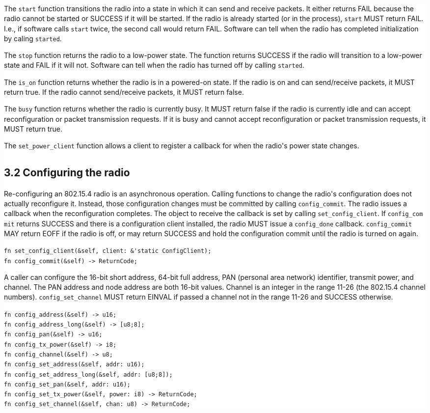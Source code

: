 The `start` function transitions the radio into a state in which it
can send and receive packets. It either returns FAIL because the
radio cannot be started or SUCCESS if it will be started. If the radio
is already started (or in the process), `start` MUST return FAIL. I.e.,
if software calls `start` twice, the second call would return FAIL.
Software can tell when the radio has completed initialization by
caling `started`.

The `stop` function returns the radio to a low-power state. The
function returns SUCCESS if the radio will transition to a
low-power state and FAIL if it will not. Software can tell when the
radio has turned off by calling `started`.

The `is_on` function returns whether the radio is in a powered-on
state. If the radio is on and can send/receive packets, it MUST return
true. If the radio cannot send/receive packets, it MUST return false.

The `busy` function returns whether the radio is currently busy.
It MUST return false if the radio is currently idle and can accept
reconfiguration or packet transmission requests. If it is busy and
cannot accept reconfiguration or packet transmission requests, it
MUST return true.

The `set_power_client` function allows a client to register a
callback for when the radio's power state changes.


3.2 Configuring the radio
-------------------------------

Re-configuring an 802.15.4 radio is an asynchronous operation.
Calling functions to change the radio's configuration does not
actually reconfigure it. Instead, those configuration changes
must be committed by calling `config_commit`. The radio issues a
callback when the reconfiguration completes. The object to receive
the callback is set by calling `set_config_client`. If `config_commit`
returns SUCCESS and there is a configuration client installed, the
radio MUST issue a `config_done` callback. `config_commit` MAY
return EOFF if the radio is off, or may return SUCCESS and hold the
configuration commit until the radio is turned on again.

    fn set_config_client(&self, client: &'static ConfigClient);
    fn config_commit(&self) -> ReturnCode;

A caller can configure the 16-bit short address, 64-bit full address,
PAN (personal area network) identifier, transmit power, and
channel. The PAN address and node address are both 16-bit values.
Channel is an integer in the range 11-26 (the 802.15.4 channel
numbers). `config_set_channel` MUST return EINVAL if passed a channel
not in the range 11-26 and SUCCESS otherwise.

    fn config_address(&self) -> u16;
    fn config_address_long(&self) -> [u8;8];
    fn config_pan(&self) -> u16;
    fn config_tx_power(&self) -> i8;
    fn config_channel(&self) -> u8;
    fn config_set_address(&self, addr: u16);
    fn config_set_address_long(&self, addr: [u8;8]);
    fn config_set_pan(&self, addr: u16);
    fn config_set_tx_power(&self, power: i8) -> ReturnCode;
    fn config_set_channel(&self, chan: u8) -> ReturnCode;


[TRD1]: trd1-trds.md "Tock Reference Document (TRD) Structure and Keywords"
[RF233]: http://www.atmel.com/images/Atmel-8351-MCU_Wireless-AT86RF233_Datasheet.pdf "AT86RF233: Low Power, 2.4GHz Transceiver for ZigBee, RF4CE, IEEE 802.15.4, 6LoWPAN, and ISM Applications"